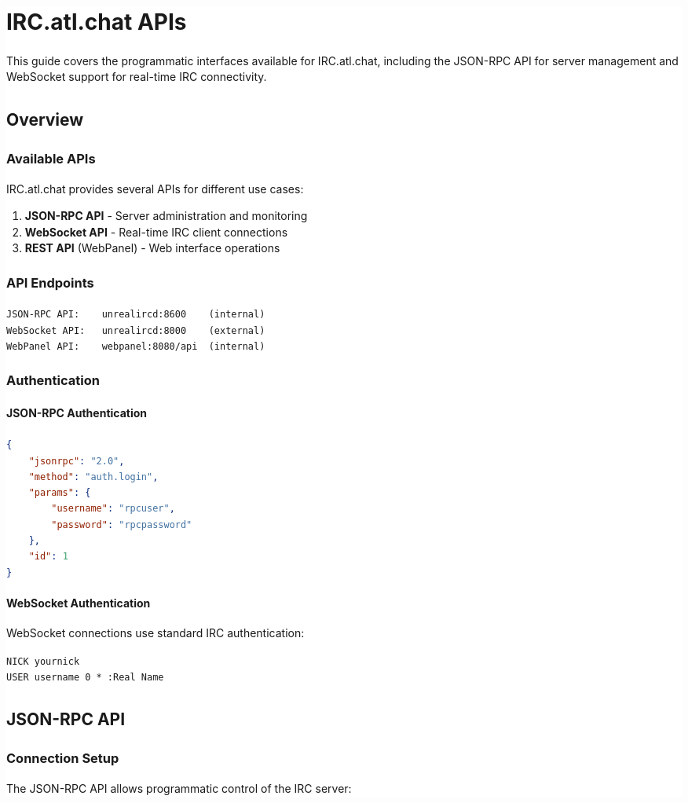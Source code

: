 # IRC.atl.chat APIs

This guide covers the programmatic interfaces available for IRC.atl.chat, including the JSON-RPC API for server management and WebSocket support for real-time IRC connectivity.

## Overview

### Available APIs

IRC.atl.chat provides several APIs for different use cases:

1. **JSON-RPC API** - Server administration and monitoring
2. **WebSocket API** - Real-time IRC client connections
3. **REST API** (WebPanel) - Web interface operations

### API Endpoints

```
JSON-RPC API:    unrealircd:8600    (internal)
WebSocket API:   unrealircd:8000    (external)
WebPanel API:    webpanel:8080/api  (internal)
```

### Authentication

#### JSON-RPC Authentication
```json
{
    "jsonrpc": "2.0",
    "method": "auth.login",
    "params": {
        "username": "rpcuser",
        "password": "rpcpassword"
    },
    "id": 1
}
```

#### WebSocket Authentication
WebSocket connections use standard IRC authentication:
```
NICK yournick
USER username 0 * :Real Name
```

## JSON-RPC API

### Connection Setup

The JSON-RPC API allows programmatic control of the IRC server:
